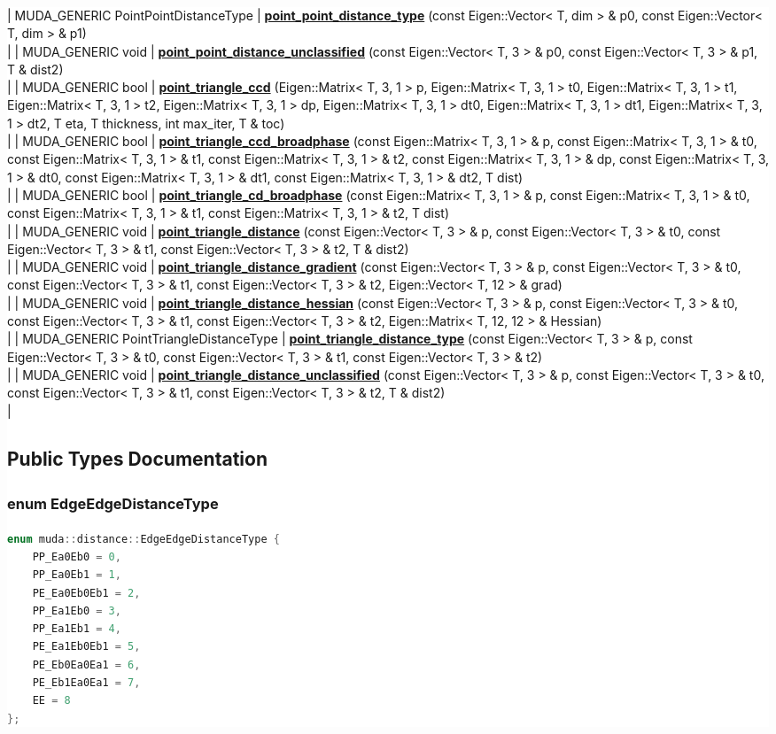 |  MUDA\_GENERIC PointPointDistanceType | [**point\_point\_distance\_type**](#function-point_point_distance_type) (const Eigen::Vector&lt; T, dim &gt; & p0, const Eigen::Vector&lt; T, dim &gt; & p1) <br> |
|  MUDA\_GENERIC void | [**point\_point\_distance\_unclassified**](#function-point_point_distance_unclassified) (const Eigen::Vector&lt; T, 3 &gt; & p0, const Eigen::Vector&lt; T, 3 &gt; & p1, T & dist2) <br> |
|  MUDA\_GENERIC bool | [**point\_triangle\_ccd**](#function-point_triangle_ccd) (Eigen::Matrix&lt; T, 3, 1 &gt; p, Eigen::Matrix&lt; T, 3, 1 &gt; t0, Eigen::Matrix&lt; T, 3, 1 &gt; t1, Eigen::Matrix&lt; T, 3, 1 &gt; t2, Eigen::Matrix&lt; T, 3, 1 &gt; dp, Eigen::Matrix&lt; T, 3, 1 &gt; dt0, Eigen::Matrix&lt; T, 3, 1 &gt; dt1, Eigen::Matrix&lt; T, 3, 1 &gt; dt2, T eta, T thickness, int max\_iter, T & toc) <br> |
|  MUDA\_GENERIC bool | [**point\_triangle\_ccd\_broadphase**](#function-point_triangle_ccd_broadphase) (const Eigen::Matrix&lt; T, 3, 1 &gt; & p, const Eigen::Matrix&lt; T, 3, 1 &gt; & t0, const Eigen::Matrix&lt; T, 3, 1 &gt; & t1, const Eigen::Matrix&lt; T, 3, 1 &gt; & t2, const Eigen::Matrix&lt; T, 3, 1 &gt; & dp, const Eigen::Matrix&lt; T, 3, 1 &gt; & dt0, const Eigen::Matrix&lt; T, 3, 1 &gt; & dt1, const Eigen::Matrix&lt; T, 3, 1 &gt; & dt2, T dist) <br> |
|  MUDA\_GENERIC bool | [**point\_triangle\_cd\_broadphase**](#function-point_triangle_cd_broadphase) (const Eigen::Matrix&lt; T, 3, 1 &gt; & p, const Eigen::Matrix&lt; T, 3, 1 &gt; & t0, const Eigen::Matrix&lt; T, 3, 1 &gt; & t1, const Eigen::Matrix&lt; T, 3, 1 &gt; & t2, T dist) <br> |
|  MUDA\_GENERIC void | [**point\_triangle\_distance**](#function-point_triangle_distance) (const Eigen::Vector&lt; T, 3 &gt; & p, const Eigen::Vector&lt; T, 3 &gt; & t0, const Eigen::Vector&lt; T, 3 &gt; & t1, const Eigen::Vector&lt; T, 3 &gt; & t2, T & dist2) <br> |
|  MUDA\_GENERIC void | [**point\_triangle\_distance\_gradient**](#function-point_triangle_distance_gradient) (const Eigen::Vector&lt; T, 3 &gt; & p, const Eigen::Vector&lt; T, 3 &gt; & t0, const Eigen::Vector&lt; T, 3 &gt; & t1, const Eigen::Vector&lt; T, 3 &gt; & t2, Eigen::Vector&lt; T, 12 &gt; & grad) <br> |
|  MUDA\_GENERIC void | [**point\_triangle\_distance\_hessian**](#function-point_triangle_distance_hessian) (const Eigen::Vector&lt; T, 3 &gt; & p, const Eigen::Vector&lt; T, 3 &gt; & t0, const Eigen::Vector&lt; T, 3 &gt; & t1, const Eigen::Vector&lt; T, 3 &gt; & t2, Eigen::Matrix&lt; T, 12, 12 &gt; & Hessian) <br> |
|  MUDA\_GENERIC PointTriangleDistanceType | [**point\_triangle\_distance\_type**](#function-point_triangle_distance_type) (const Eigen::Vector&lt; T, 3 &gt; & p, const Eigen::Vector&lt; T, 3 &gt; & t0, const Eigen::Vector&lt; T, 3 &gt; & t1, const Eigen::Vector&lt; T, 3 &gt; & t2) <br> |
|  MUDA\_GENERIC void | [**point\_triangle\_distance\_unclassified**](#function-point_triangle_distance_unclassified) (const Eigen::Vector&lt; T, 3 &gt; & p, const Eigen::Vector&lt; T, 3 &gt; & t0, const Eigen::Vector&lt; T, 3 &gt; & t1, const Eigen::Vector&lt; T, 3 &gt; & t2, T & dist2) <br> |




























## Public Types Documentation




### enum EdgeEdgeDistanceType 

```C++
enum muda::distance::EdgeEdgeDistanceType {
    PP_Ea0Eb0 = 0,
    PP_Ea0Eb1 = 1,
    PE_Ea0Eb0Eb1 = 2,
    PP_Ea1Eb0 = 3,
    PP_Ea1Eb1 = 4,
    PE_Ea1Eb0Eb1 = 5,
    PE_Eb0Ea0Ea1 = 6,
    PE_Eb1Ea0Ea1 = 7,
    EE = 8
};
```
